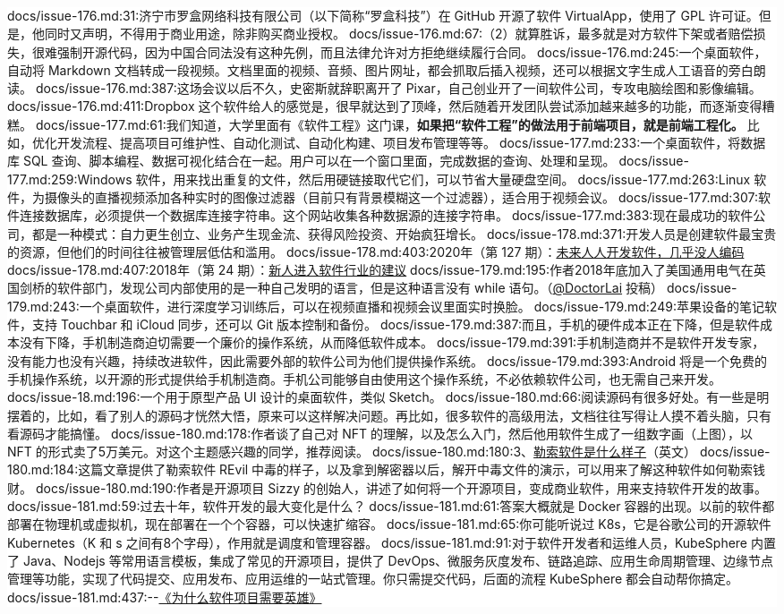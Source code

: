 docs/issue-176.md:31:济宁市罗盒网络科技有限公司（以下简称“罗盒科技”）在 GitHub 开源了软件 VirtualApp，使用了 GPL 许可证。但是，他同时又声明，不得用于商业用途，除非购买商业授权。
docs/issue-176.md:67:（2）就算胜诉，最多就是对方软件下架或者赔偿损失，很难强制开源代码，因为中国合同法没有这种先例，而且法律允许对方拒绝继续履行合同。
docs/issue-176.md:245:一个桌面软件，自动将 Markdown 文档转成一段视频。文档里面的视频、音频、图片网址，都会抓取后插入视频，还可以根据文字生成人工语音的旁白朗读。
docs/issue-176.md:387:这场会议以后不久，史密斯就辞职离开了 Pixar，自己创业开了一间软件公司，专攻电脑绘图和影像编辑。
docs/issue-176.md:411:Dropbox 这个软件给人的感觉是，很早就达到了顶峰，然后随着开发团队尝试添加越来越多的功能，而逐渐变得糟糕。
docs/issue-177.md:61:我们知道，大学里面有《软件工程》这门课，**如果把“软件工程”的做法用于前端项目，就是前端工程化。** 比如，优化开发流程、提高项目可维护性、自动化测试、自动化构建、项目发布管理等等。
docs/issue-177.md:233:一个桌面软件，将数据库 SQL 查询、脚本编程、数据可视化结合在一起。用户可以在一个窗口里面，完成数据的查询、处理和呈现。
docs/issue-177.md:259:Windows 软件，用来找出重复的文件，然后用硬链接取代它们，可以节省大量硬盘空间。
docs/issue-177.md:263:Linux 软件，为摄像头的直播视频添加各种实时的图像过滤器（目前只有背景模糊这一个过滤器），适合用于视频会议。
docs/issue-177.md:307:软件连接数据库，必须提供一个数据库连接字符串。这个网站收集各种数据源的连接字符串。
docs/issue-177.md:383:现在最成功的软件公司，都是一种模式：自力更生创立、业务产生现金流、获得风险投资、开始疯狂增长。
docs/issue-178.md:371:开发人员是创建软件最宝贵的资源，但他们的时间往往被管理层低估和滥用。
docs/issue-178.md:403:2020年（第 127 期）：[未来人人开发软件，几乎没人编码](https://www.ruanyifeng.com/blog/2020/09/weekly-issue-127.html)
docs/issue-178.md:407:2018年（第 24 期）：[新人进入软件行业的建议](https://www.ruanyifeng.com/blog/2018/09/weekly-issue-24.html)
docs/issue-179.md:195:作者2018年底加入了美国通用电气在英国剑桥的软件部门，发现公司内部使用的是一种自己发明的语言，但是这种语言没有 while 语句。（[@DoctorLai](https://github.com/ruanyf/weekly/issues/1992) 投稿）
docs/issue-179.md:243:一个桌面软件，进行深度学习训练后，可以在视频直播和视频会议里面实时换脸。
docs/issue-179.md:249:苹果设备的笔记软件，支持 Touchbar 和 iCloud 同步，还可以 Git 版本控制和备份。
docs/issue-179.md:387:而且，手机的硬件成本正在下降，但是软件成本没有下降，手机制造商迫切需要一个廉价的操作系统，从而降低软件成本。
docs/issue-179.md:391:手机制造商并不是软件开发专家，没有能力也没有兴趣，持续改进软件，因此需要外部的软件公司为他们提供操作系统。
docs/issue-179.md:393:Android 将是一个免费的手机操作系统，以开源的形式提供给手机制造商。手机公司能够自由使用这个操作系统，不必依赖软件公司，也无需自己来开发。
docs/issue-18.md:196:一个用于原型产品 UI 设计的桌面软件，类似 Sketch。
docs/issue-180.md:66:阅读源码有很多好处。有一些是明摆着的，比如，看了别人的源码才恍然大悟，原来可以这样解决问题。再比如，很多软件的高级用法，文档往往写得让人摸不着头脑，只有看源码才能搞懂。
docs/issue-180.md:178:作者谈了自己对 NFT 的理解，以及怎么入门，然后他用软件生成了一组数字画（上图），以 NFT 的形式卖了5万美元。对这个主题感兴趣的同学，推荐阅读。
docs/issue-180.md:180:3、[勒索软件是什么样子](https://www.bleepingcomputer.com/news/security/free-revil-ransomware-master-decrypter-released-for-past-victims/)（英文）
docs/issue-180.md:184:这篇文章提供了勒索软件 REvil 中毒的样子，以及拿到解密器以后，解开中毒文件的演示，可以用来了解这种软件如何勒索钱财。
docs/issue-180.md:190:作者是开源项目 Sizzy 的创始人，讲述了如何将一个开源项目，变成商业软件，用来支持软件开发的故事。
docs/issue-181.md:59:过去十年，软件开发的最大变化是什么？
docs/issue-181.md:61:答案大概就是 Docker 容器的出现。以前的软件都部署在物理机或虚拟机，现在部署在一个个容器，可以快速扩缩容。
docs/issue-181.md:65:你可能听说过 K8s，它是谷歌公司的开源软件 Kubernetes（K 和 s 之间有8个字母），作用就是调度和管理容器。
docs/issue-181.md:91:对于软件开发者和运维人员，KubeSphere 内置了 Java、Nodejs 等常用语言模板，集成了常见的开源项目，提供了 DevOps、微服务灰度发布、链路追踪、应用生命周期管理、边缘节点管理等功能，实现了代码提交、应用发布、应用运维的一站式管理。你只需提交代码，后面的流程 KubeSphere 都会自动帮你搞定。
docs/issue-181.md:437:--[《为什么软件项目需要英雄》](https://neverworkintheory.org/2021/09/10/why-software-projects-need-heroes.html)
